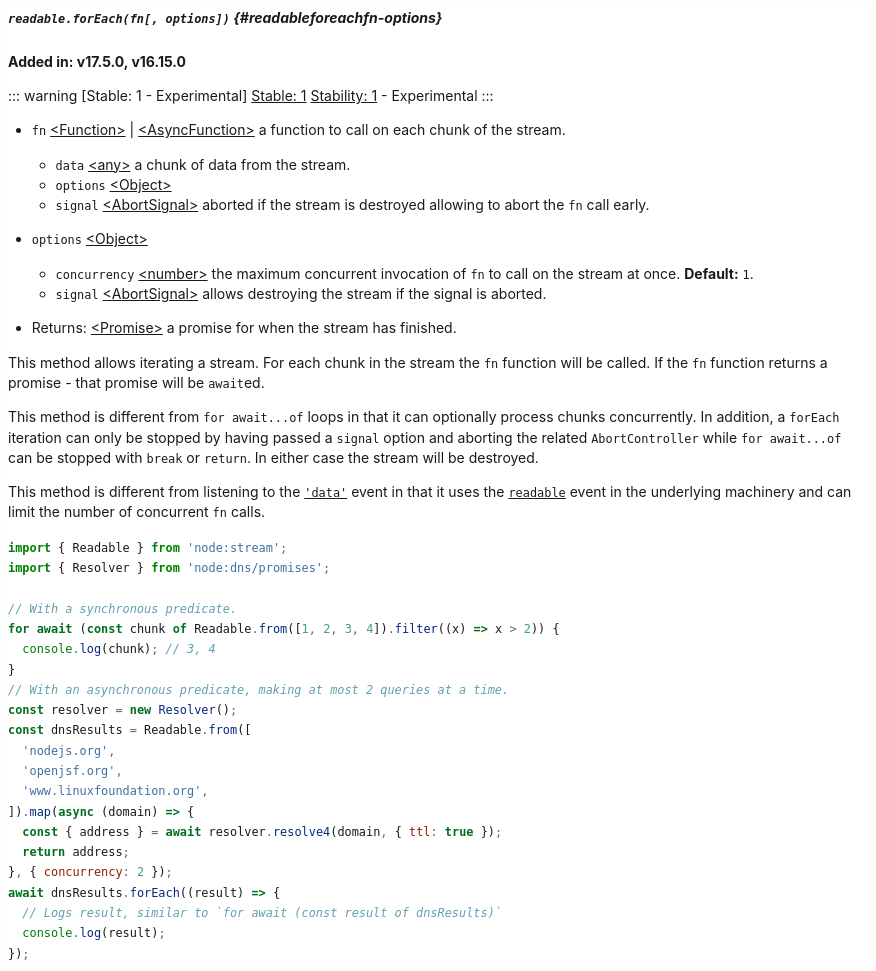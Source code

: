 ##### `readable.forEach(fn[, options])` {#readableforeachfn-options}

**Added in: v17.5.0, v16.15.0**

::: warning [Stable: 1 - Experimental]
[Stable: 1](/nodejs/api/documentation#stability-index) [Stability: 1](/nodejs/api/documentation#stability-index) - Experimental
:::

- `fn` [\<Function\>](https://developer.mozilla.org/en-US/docs/Web/JavaScript/Reference/Global_Objects/Function) | [\<AsyncFunction\>](https://tc39.es/ecma262/#sec-async-function-constructor) a function to call on each chunk of the stream. 
    - `data` [\<any\>](https://developer.mozilla.org/en-US/docs/Web/JavaScript/Data_structures#Data_types) a chunk of data from the stream.
    - `options` [\<Object\>](https://developer.mozilla.org/en-US/docs/Web/JavaScript/Reference/Global_Objects/Object) 
    - `signal` [\<AbortSignal\>](/nodejs/api/globals#class-abortsignal) aborted if the stream is destroyed allowing to abort the `fn` call early.
  
 
  
 
- `options` [\<Object\>](https://developer.mozilla.org/en-US/docs/Web/JavaScript/Reference/Global_Objects/Object) 
    - `concurrency` [\<number\>](https://developer.mozilla.org/en-US/docs/Web/JavaScript/Data_structures#Number_type) the maximum concurrent invocation of `fn` to call on the stream at once. **Default:** `1`.
    - `signal` [\<AbortSignal\>](/nodejs/api/globals#class-abortsignal) allows destroying the stream if the signal is aborted.
  
 
- Returns: [\<Promise\>](https://developer.mozilla.org/en-US/docs/Web/JavaScript/Reference/Global_Objects/Promise) a promise for when the stream has finished.

This method allows iterating a stream. For each chunk in the stream the `fn` function will be called. If the `fn` function returns a promise - that promise will be `await`ed.

This method is different from `for await...of` loops in that it can optionally process chunks concurrently. In addition, a `forEach` iteration can only be stopped by having passed a `signal` option and aborting the related `AbortController` while `for await...of` can be stopped with `break` or `return`. In either case the stream will be destroyed.

This method is different from listening to the [`'data'`](/nodejs/api/stream#event-data) event in that it uses the [`readable`](/nodejs/api/stream#class-streamreadable) event in the underlying machinery and can limit the number of concurrent `fn` calls.

```js [ESM]
import { Readable } from 'node:stream';
import { Resolver } from 'node:dns/promises';

// With a synchronous predicate.
for await (const chunk of Readable.from([1, 2, 3, 4]).filter((x) => x > 2)) {
  console.log(chunk); // 3, 4
}
// With an asynchronous predicate, making at most 2 queries at a time.
const resolver = new Resolver();
const dnsResults = Readable.from([
  'nodejs.org',
  'openjsf.org',
  'www.linuxfoundation.org',
]).map(async (domain) => {
  const { address } = await resolver.resolve4(domain, { ttl: true });
  return address;
}, { concurrency: 2 });
await dnsResults.forEach((result) => {
  // Logs result, similar to `for await (const result of dnsResults)`
  console.log(result);
});
```